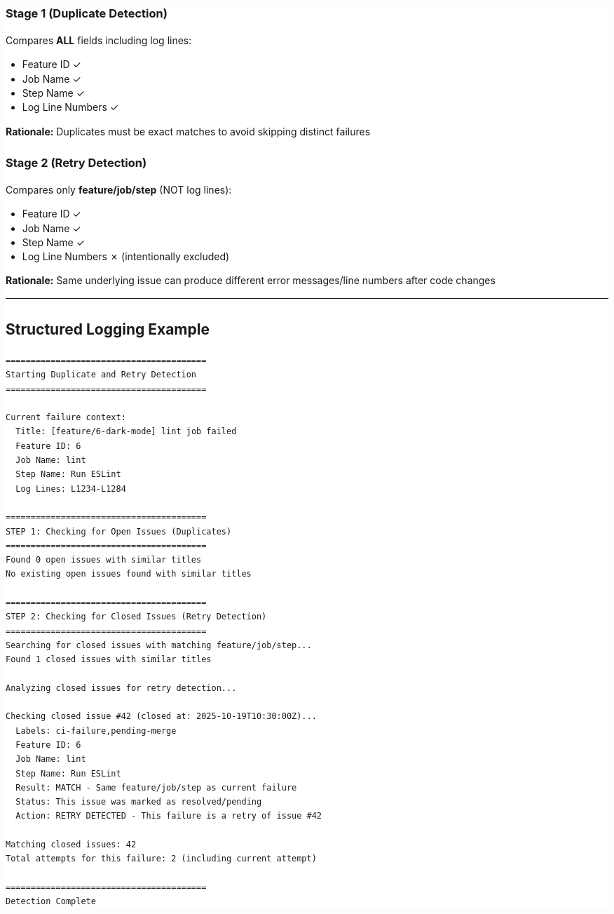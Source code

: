 ### Stage 1 (Duplicate Detection)

Compares **ALL** fields including log lines:
- Feature ID ✓
- Job Name ✓
- Step Name ✓
- Log Line Numbers ✓

**Rationale:** Duplicates must be exact matches to avoid skipping distinct failures

### Stage 2 (Retry Detection)

Compares only **feature/job/step** (NOT log lines):
- Feature ID ✓
- Job Name ✓
- Step Name ✓
- Log Line Numbers ✗ (intentionally excluded)

**Rationale:** Same underlying issue can produce different error messages/line numbers after code changes

---

## Structured Logging Example

```
========================================
Starting Duplicate and Retry Detection
========================================

Current failure context:
  Title: [feature/6-dark-mode] lint job failed
  Feature ID: 6
  Job Name: lint
  Step Name: Run ESLint
  Log Lines: L1234-L1284

========================================
STEP 1: Checking for Open Issues (Duplicates)
========================================
Found 0 open issues with similar titles
No existing open issues found with similar titles

========================================
STEP 2: Checking for Closed Issues (Retry Detection)
========================================
Searching for closed issues with matching feature/job/step...
Found 1 closed issues with similar titles

Analyzing closed issues for retry detection...

Checking closed issue #42 (closed at: 2025-10-19T10:30:00Z)...
  Labels: ci-failure,pending-merge
  Feature ID: 6
  Job Name: lint
  Step Name: Run ESLint
  Result: MATCH - Same feature/job/step as current failure
  Status: This issue was marked as resolved/pending
  Action: RETRY DETECTED - This failure is a retry of issue #42

Matching closed issues: 42
Total attempts for this failure: 2 (including current attempt)

========================================
Detection Complete
```